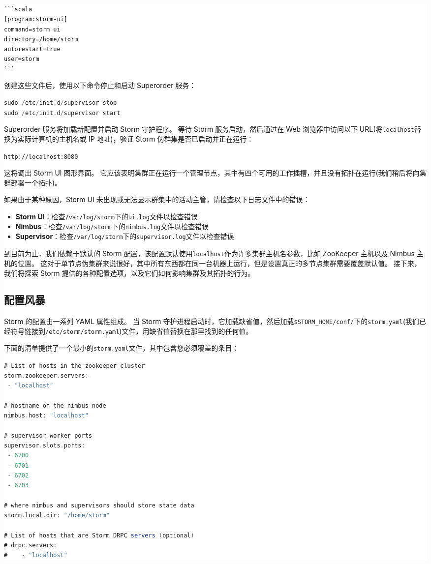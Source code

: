     ```scala
    [program:storm-ui]
    command=storm ui
    directory=/home/storm
    autorestart=true
    user=storm
    ```

创建这些文件后，使用以下命令停止和启动 Superorder 服务：

```scala
sudo /etc/init.d/supervisor stop
sudo /etc/init.d/supervisor start

```

Superorder 服务将加载新配置并启动 Storm 守护程序。 等待 Storm 服务启动，然后通过在 Web 浏览器中访问以下 URL(将`localhost`替换为实际计算机的主机名或 IP 地址)，验证 Storm 伪群集是否已启动并正在运行：

`http://localhost:8080`

这将调出 Storm UI 图形界面。 它应该表明集群正在运行一个管理节点，其中有四个可用的工作插槽，并且没有拓扑在运行(我们稍后将向集群部署一个拓扑)。

如果由于某种原因，Storm UI 未出现或无法显示群集中的活动主管，请检查以下日志文件中的错误：

*   **Storm UI**：检查`/var/log/storm`下的`ui.log`文件以检查错误
*   **Nimbus**：检查`/var/log/storm`下的`nimbus.log`文件以检查错误
*   **Supervisor**：检查`/var/log/storm`下的`supervisor.log`文件以检查错误

到目前为止，我们依赖于默认的 Storm 配置，该配置默认使用`localhost`作为许多集群主机名参数，比如 ZooKeeper 主机以及 Nimbus 主机的位置。 这对于单节点伪集群来说很好，其中所有东西都在同一台机器上运行，但是设置真正的多节点集群需要覆盖默认值。 接下来，我们将探索 Storm 提供的各种配置选项，以及它们如何影响集群及其拓扑的行为。

## 配置风暴

Storm 的配置由一系列 YAML 属性组成。 当 Storm 守护进程启动时，它加载缺省值，然后加载`$STORM_HOME/conf/`下的`storm.yaml`(我们已经符号链接到`/etc/storm/storm.yaml`)文件，用缺省值替换在那里找到的任何值。

下面的清单提供了一个最小的`storm.yaml`文件，其中包含您必须覆盖的条目：

```scala
# List of hosts in the zookeeper cluster
storm.zookeeper.servers:
 - "localhost"

# hostname of the nimbus node
nimbus.host: "localhost"

# supervisor worker ports
supervisor.slots.ports:
 - 6700
 - 6701
 - 6702
 - 6703

# where nimbus and supervisors should store state data
storm.local.dir: "/home/storm"

# List of hosts that are Storm DRPC servers (optional)
# drpc.servers:
#    - "localhost"

```
